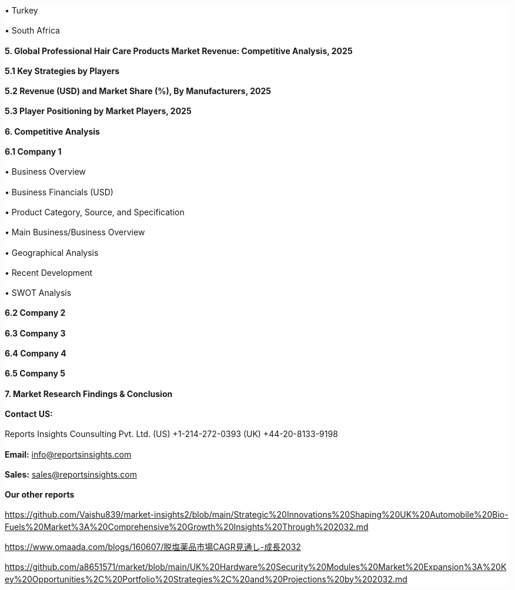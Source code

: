 • Turkey

• South Africa

<strong>5. Global Professional Hair Care Products Market Revenue: Competitive Analysis, 2025</strong>

<strong>5.1 Key Strategies by Players</strong>

<strong>5.2 Revenue (USD) and Market Share (%), By Manufacturers, 2025</strong>

<strong>5.3 Player Positioning by Market Players, 2025</strong>

<strong>6. Competitive Analysis</strong>

<strong>6.1 Company 1</strong>

• Business Overview

• Business Financials (USD)

• Product Category, Source, and Specification

• Main Business/Business Overview

• Geographical Analysis

• Recent Development

• SWOT Analysis

<strong>6.2 Company 2</strong>

<strong>6.3 Company 3</strong>

<strong>6.4 Company 4</strong>

<strong>6.5 Company 5</strong>

<strong>7. Market Research Findings &amp; Conclusion</strong>

<strong>Contact US:</strong>

Reports Insights Counsulting Pvt. Ltd.
(US) +1-214-272-0393
(UK) +44-20-8133-9198
<p class=""""><b>Email:</b> <a href=mailto:info@reportsinsights.com>info@reportsinsights.com</a></p>
<p class=""""><b>Sales:</b> <a href=mailto:sales@reportsinsights.com>sales@reportsinsights.com</a></p>

<strong>Our other reports</strong>

<a href=https://github.com/Vaishu839/market-insights2/blob/main/Strategic%20Innovations%20Shaping%20UK%20Automobile%20Bio-Fuels%20Market%3A%20Comprehensive%20Growth%20Insights%20Through%202032.md>https://github.com/Vaishu839/market-insights2/blob/main/Strategic%20Innovations%20Shaping%20UK%20Automobile%20Bio-Fuels%20Market%3A%20Comprehensive%20Growth%20Insights%20Through%202032.md</a>

<a href=https://www.omaada.com/blogs/160607/脱塩薬品市場CAGR見通し-成長2032>https://www.omaada.com/blogs/160607/脱塩薬品市場CAGR見通し-成長2032</a>

<a href=https://github.com/a8651571/market/blob/main/UK%20Hardware%20Security%20Modules%20Market%20Expansion%3A%20Key%20Opportunities%2C%20Portfolio%20Strategies%2C%20and%20Projections%20by%202032.md>https://github.com/a8651571/market/blob/main/UK%20Hardware%20Security%20Modules%20Market%20Expansion%3A%20Key%20Opportunities%2C%20Portfolio%20Strategies%2C%20and%20Projections%20by%202032.md</a>
